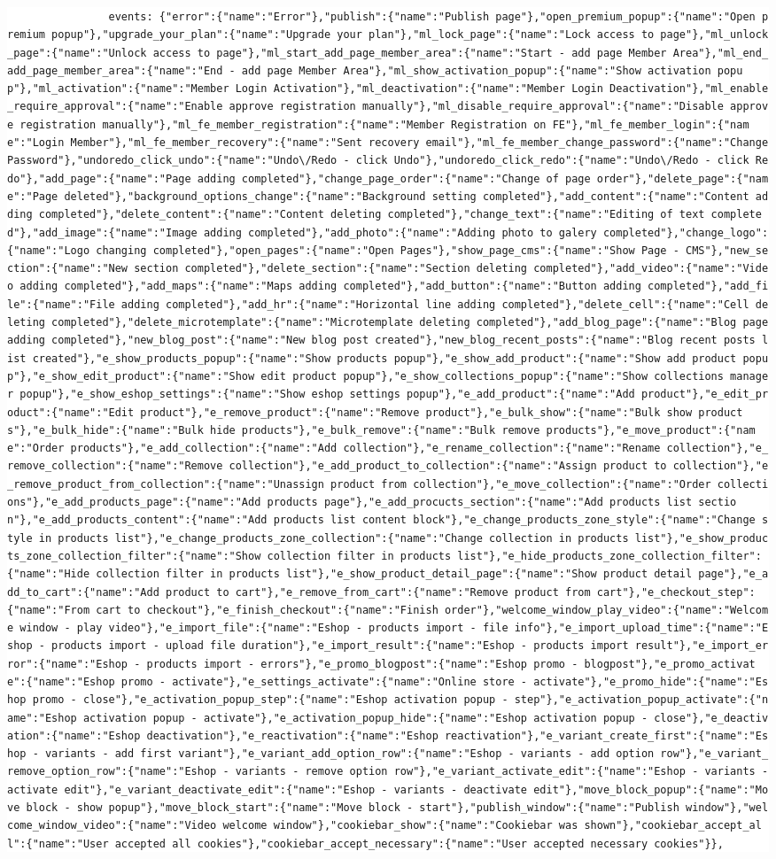 					events: {"error":{"name":"Error"},"publish":{"name":"Publish page"},"open_premium_popup":{"name":"Open premium popup"},"upgrade_your_plan":{"name":"Upgrade your plan"},"ml_lock_page":{"name":"Lock access to page"},"ml_unlock_page":{"name":"Unlock access to page"},"ml_start_add_page_member_area":{"name":"Start - add page Member Area"},"ml_end_add_page_member_area":{"name":"End - add page Member Area"},"ml_show_activation_popup":{"name":"Show activation popup"},"ml_activation":{"name":"Member Login Activation"},"ml_deactivation":{"name":"Member Login Deactivation"},"ml_enable_require_approval":{"name":"Enable approve registration manually"},"ml_disable_require_approval":{"name":"Disable approve registration manually"},"ml_fe_member_registration":{"name":"Member Registration on FE"},"ml_fe_member_login":{"name":"Login Member"},"ml_fe_member_recovery":{"name":"Sent recovery email"},"ml_fe_member_change_password":{"name":"Change Password"},"undoredo_click_undo":{"name":"Undo\/Redo - click Undo"},"undoredo_click_redo":{"name":"Undo\/Redo - click Redo"},"add_page":{"name":"Page adding completed"},"change_page_order":{"name":"Change of page order"},"delete_page":{"name":"Page deleted"},"background_options_change":{"name":"Background setting completed"},"add_content":{"name":"Content adding completed"},"delete_content":{"name":"Content deleting completed"},"change_text":{"name":"Editing of text completed"},"add_image":{"name":"Image adding completed"},"add_photo":{"name":"Adding photo to galery completed"},"change_logo":{"name":"Logo changing completed"},"open_pages":{"name":"Open Pages"},"show_page_cms":{"name":"Show Page - CMS"},"new_section":{"name":"New section completed"},"delete_section":{"name":"Section deleting completed"},"add_video":{"name":"Video adding completed"},"add_maps":{"name":"Maps adding completed"},"add_button":{"name":"Button adding completed"},"add_file":{"name":"File adding completed"},"add_hr":{"name":"Horizontal line adding completed"},"delete_cell":{"name":"Cell deleting completed"},"delete_microtemplate":{"name":"Microtemplate deleting completed"},"add_blog_page":{"name":"Blog page adding completed"},"new_blog_post":{"name":"New blog post created"},"new_blog_recent_posts":{"name":"Blog recent posts list created"},"e_show_products_popup":{"name":"Show products popup"},"e_show_add_product":{"name":"Show add product popup"},"e_show_edit_product":{"name":"Show edit product popup"},"e_show_collections_popup":{"name":"Show collections manager popup"},"e_show_eshop_settings":{"name":"Show eshop settings popup"},"e_add_product":{"name":"Add product"},"e_edit_product":{"name":"Edit product"},"e_remove_product":{"name":"Remove product"},"e_bulk_show":{"name":"Bulk show products"},"e_bulk_hide":{"name":"Bulk hide products"},"e_bulk_remove":{"name":"Bulk remove products"},"e_move_product":{"name":"Order products"},"e_add_collection":{"name":"Add collection"},"e_rename_collection":{"name":"Rename collection"},"e_remove_collection":{"name":"Remove collection"},"e_add_product_to_collection":{"name":"Assign product to collection"},"e_remove_product_from_collection":{"name":"Unassign product from collection"},"e_move_collection":{"name":"Order collections"},"e_add_products_page":{"name":"Add products page"},"e_add_procucts_section":{"name":"Add products list section"},"e_add_products_content":{"name":"Add products list content block"},"e_change_products_zone_style":{"name":"Change style in products list"},"e_change_products_zone_collection":{"name":"Change collection in products list"},"e_show_products_zone_collection_filter":{"name":"Show collection filter in products list"},"e_hide_products_zone_collection_filter":{"name":"Hide collection filter in products list"},"e_show_product_detail_page":{"name":"Show product detail page"},"e_add_to_cart":{"name":"Add product to cart"},"e_remove_from_cart":{"name":"Remove product from cart"},"e_checkout_step":{"name":"From cart to checkout"},"e_finish_checkout":{"name":"Finish order"},"welcome_window_play_video":{"name":"Welcome window - play video"},"e_import_file":{"name":"Eshop - products import - file info"},"e_import_upload_time":{"name":"Eshop - products import - upload file duration"},"e_import_result":{"name":"Eshop - products import result"},"e_import_error":{"name":"Eshop - products import - errors"},"e_promo_blogpost":{"name":"Eshop promo - blogpost"},"e_promo_activate":{"name":"Eshop promo - activate"},"e_settings_activate":{"name":"Online store - activate"},"e_promo_hide":{"name":"Eshop promo - close"},"e_activation_popup_step":{"name":"Eshop activation popup - step"},"e_activation_popup_activate":{"name":"Eshop activation popup - activate"},"e_activation_popup_hide":{"name":"Eshop activation popup - close"},"e_deactivation":{"name":"Eshop deactivation"},"e_reactivation":{"name":"Eshop reactivation"},"e_variant_create_first":{"name":"Eshop - variants - add first variant"},"e_variant_add_option_row":{"name":"Eshop - variants - add option row"},"e_variant_remove_option_row":{"name":"Eshop - variants - remove option row"},"e_variant_activate_edit":{"name":"Eshop - variants - activate edit"},"e_variant_deactivate_edit":{"name":"Eshop - variants - deactivate edit"},"move_block_popup":{"name":"Move block - show popup"},"move_block_start":{"name":"Move block - start"},"publish_window":{"name":"Publish window"},"welcome_window_video":{"name":"Video welcome window"},"cookiebar_show":{"name":"Cookiebar was shown"},"cookiebar_accept_all":{"name":"User accepted all cookies"},"cookiebar_accept_necessary":{"name":"User accepted necessary cookies"}},
				

</body></html>
